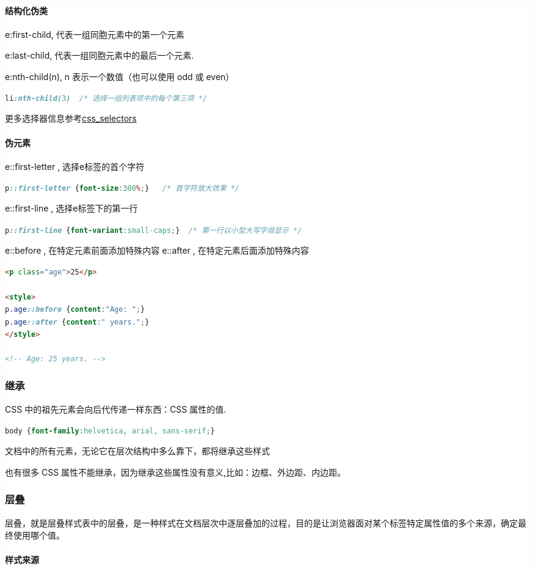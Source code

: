 #### 结构化伪类


e:first-child, 代表一组同胞元素中的第一个元素

e:last-child,  代表一组同胞元素中的最后一个元素.

e:nth-child(n), n 表示一个数值（也可以使用 odd 或 even）

```css
li:nth-child(3)  /* 选择一组列表项中的每个第三项 */
```

更多选择器信息参考[css_selectors](http://www.stylinwithcss.com/resources_css_selectors.php)

#### 伪元素

e::first-letter , 选择e标签的首个字符

```CSS
p::first-letter {font-size:300%;}   /* 首字符放大效果 */
```

e::first-line , 选择e标签下的第一行

```CSS
p::first-line {font-variant:small-caps;}  /* 第一行以小型大写字母显示 */
```

e::before , 在特定元素前面添加特殊内容
e::after  , 在特定元素后面添加特殊内容

```HTML
<p class="age">25</p>

<style>
p.age::before {content:"Age: ";}
p.age::after {content:" years.";}
</style>

<!-- Age: 25 years. -->
```

### 继承

CSS 中的祖先元素会向后代传递一样东西：CSS 属性的值.

```CSS
body {font-family:helvetica, arial, sans-serif;}
```

文档中的所有元素，无论它在层次结构中多么靠下，都将继承这些样式

也有很多 CSS 属性不能继承，因为继承这些属性没有意义,比如：边框、外边距、内边距。

### 层叠

层叠，就是层叠样式表中的层叠，是一种样式在文档层次中逐层叠加的过程，目的是让浏览器面对某个标签特定属性值的多个来源，确定最终使用哪个值。

#### 样式来源
